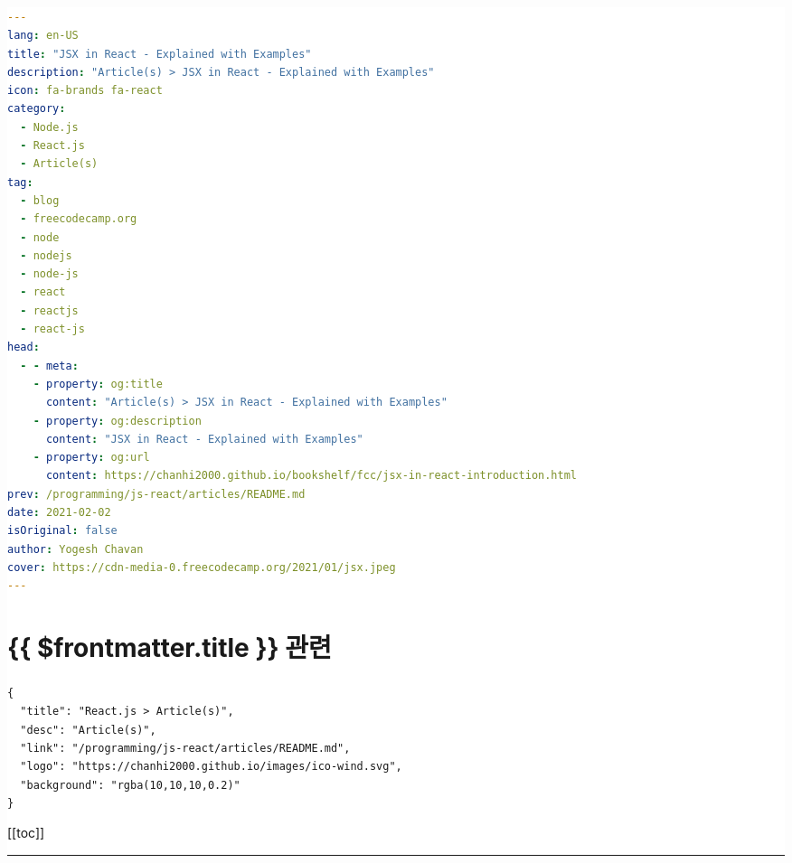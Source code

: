 ```yaml
---
lang: en-US
title: "JSX in React - Explained with Examples"
description: "Article(s) > JSX in React - Explained with Examples"
icon: fa-brands fa-react
category:
  - Node.js
  - React.js
  - Article(s)
tag:
  - blog
  - freecodecamp.org
  - node
  - nodejs
  - node-js
  - react
  - reactjs
  - react-js
head:
  - - meta:
    - property: og:title
      content: "Article(s) > JSX in React - Explained with Examples"
    - property: og:description
      content: "JSX in React - Explained with Examples"
    - property: og:url
      content: https://chanhi2000.github.io/bookshelf/fcc/jsx-in-react-introduction.html
prev: /programming/js-react/articles/README.md
date: 2021-02-02
isOriginal: false
author: Yogesh Chavan
cover: https://cdn-media-0.freecodecamp.org/2021/01/jsx.jpeg
---
```


# {{ $frontmatter.title }} 관련

```component VPCard
{
  "title": "React.js > Article(s)",
  "desc": "Article(s)",
  "link": "/programming/js-react/articles/README.md",
  "logo": "https://chanhi2000.github.io/images/ico-wind.svg",
  "background": "rgba(10,10,10,0.2)"
}
```

[[toc]]

---

<SiteInfo
  name="JSX in React - Explained with Examples"
  desc="JSX is one of the core concepts of React. So if you understand it well, you'll be able to write better React code. In this article, we'll explore: What is JSX in React and how to use it How JSX is transformed to React.createElement What is a JSX exp..."
  url="https://freecodecamp.org/news/jsx-in-react-introduction"
  logo="https://cdn.freecodecamp.org/universal/favicons/favicon.ico"
  preview="https://cdn-media-0.freecodecamp.org/2021/01/jsx.jpeg"/>
